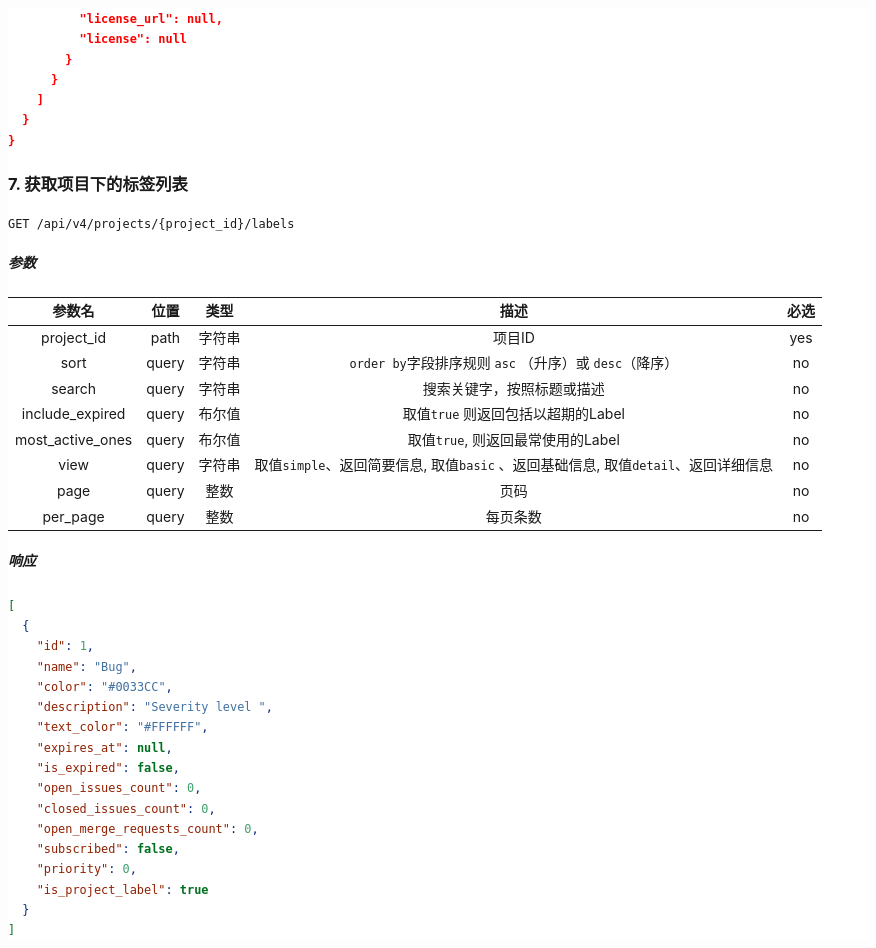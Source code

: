 ```json
          "license_url": null,
          "license": null
        }
      }
    ]
  }
}
```

### 7. 获取项目下的标签列表

``GET /api/v4/projects/{project_id}/labels``

##### 参数

| 参数名 |  位置   | 类型 | 描述 | 必选 |
| :----: |:-----:| :---------: | :------: | :-------: |
| project_id | path  | 字符串 | 项目ID | yes |
| sort | query | 字符串 | `order by`字段排序规则 `asc` （升序）或 `desc`（降序） | no |
| search | query  | 字符串 | 搜索关键字，按照标题或描述 | no |
| include_expired | query  | 布尔值 | 取值`true` 则返回包括以超期的Label | no |
| most_active_ones | query  | 布尔值 | 取值`true`, 则返回最常使用的Label | no |
| view | query  | 字符串 | 取值`simple`、返回简要信息, 取值`basic` 、返回基础信息, 取值`detail`、返回详细信息 | no |
| page | query  | 整数 | 页码 | no |
| per_page | query  | 整数 | 每页条数 | no |

##### 响应

```json
[
  {
    "id": 1,
    "name": "Bug",
    "color": "#0033CC",
    "description": "Severity level ",
    "text_color": "#FFFFFF",
    "expires_at": null,
    "is_expired": false,
    "open_issues_count": 0,
    "closed_issues_count": 0,
    "open_merge_requests_count": 0,
    "subscribed": false,
    "priority": 0,
    "is_project_label": true
  }
]
```
